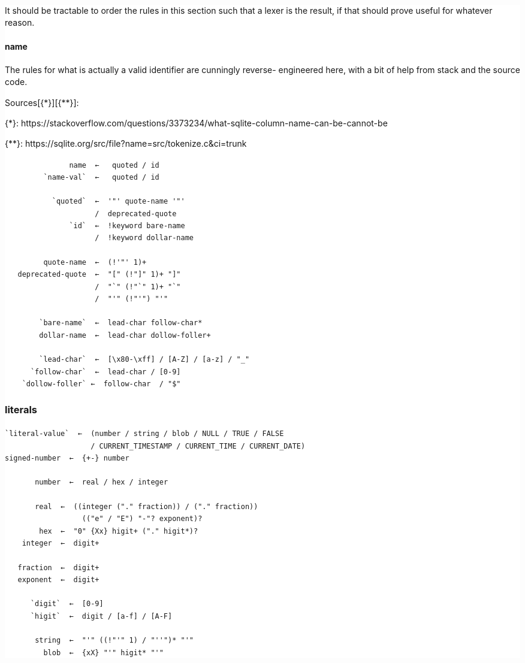 It should be tractable to order the rules in this section such that a lexer is
the result, if that should prove useful for whatever reason\.


#### name

  The rules for what is actually a valid identifier are cunningly reverse\-
engineered here, with a bit of help from stack and the source code\.

Sources\[\{\*\}\]\[\{\*\*\}\]:

\{\*\}: https://stackoverflow\.com/questions/3373234/what\-sqlite\-column\-name\-can\-be\-cannot\-be

\{\*\*\}: https://sqlite\.org/src/file?name=src/tokenize\.c&ci=trunk

```peg
               name  ←   quoted / id
         `name-val`  ←   quoted / id

           `quoted`  ←  '"' quote-name '"'
                     /  deprecated-quote
               `id`  ←  !keyword bare-name
                     /  !keyword dollar-name

         quote-name  ←  (!'"' 1)+
   deprecated-quote  ←  "[" (!"]" 1)+ "]"
                     /  "`" (!"`" 1)+ "`"
                     /  "'" (!"'") "'"

        `bare-name`  ←  lead-char follow-char*
        dollar-name  ←  lead-char dollow-foller+

        `lead-char`  ←  [\x80-\xff] / [A-Z] / [a-z] / "_"
      `follow-char`  ←  lead-char / [0-9]
    `dollow-foller` ←  follow-char  / "$"
```


### literals

```peg
`literal-value`  ←  (number / string / blob / NULL / TRUE / FALSE
                    / CURRENT_TIMESTAMP / CURRENT_TIME / CURRENT_DATE)
signed-number  ←  {+-} number

       number  ←  real / hex / integer

       real  ←  ((integer ("." fraction)) / ("." fraction))
                  (("e" / "E") "-"? exponent)?
        hex  ←  "0" {Xx} higit+ ("." higit*)?
    integer  ←  digit+

   fraction  ←  digit+
   exponent  ←  digit+

      `digit`  ←  [0-9]
      `higit`  ←  digit / [a-f] / [A-F]

       string  ←  "'" ((!"'" 1) / "''")* "'"
         blob  ←  {xX} "'" higit* "'"
```
